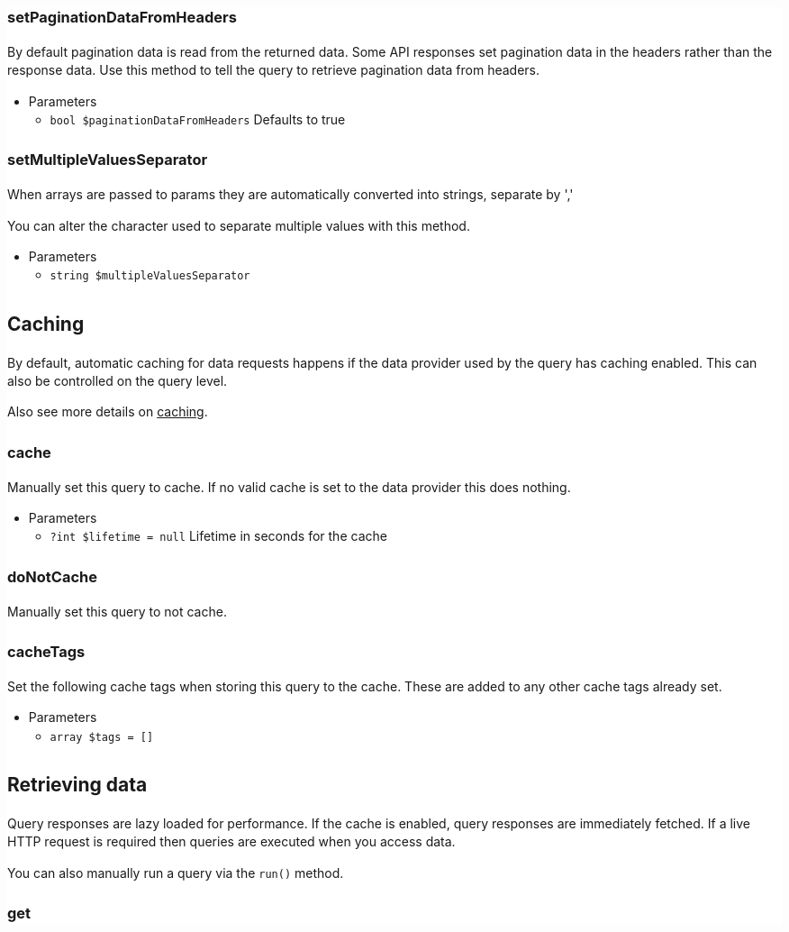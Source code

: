 ### setPaginationDataFromHeaders

By default pagination data is read from the returned data. Some API responses set pagination data in the headers rather than the response data. Use this method to tell the query to retrieve pagination data from headers.

* Parameters
    * `bool $paginationDataFromHeaders` Defaults to true


### setMultipleValuesSeparator

When arrays are passed to params they are automatically converted into strings, separate by ','

You can alter the character used to separate multiple values with this method.

* Parameters
    * `string $multipleValuesSeparator` 

## Caching

By default, automatic caching for data requests happens if the data provider used by the query has caching enabled. This can also be controlled on the query level.

Also see more details on [caching](../usage/caching.md).

### cache

Manually set this query to cache. If no valid cache is set to the data provider this does nothing.

* Parameters
    * `?int $lifetime = null` Lifetime in seconds for the cache

### doNotCache

Manually set this query to not cache.

### cacheTags

Set the following cache tags when storing this query to the cache. These are added to any other cache tags already set.

* Parameters
    * `array $tags = []`

## Retrieving data

Query responses are lazy loaded for performance. If the cache is enabled, query responses are immediately fetched. If a 
live HTTP request is required then queries are executed when you access data.

You can also manually run a query via the `run()` method.

### get
